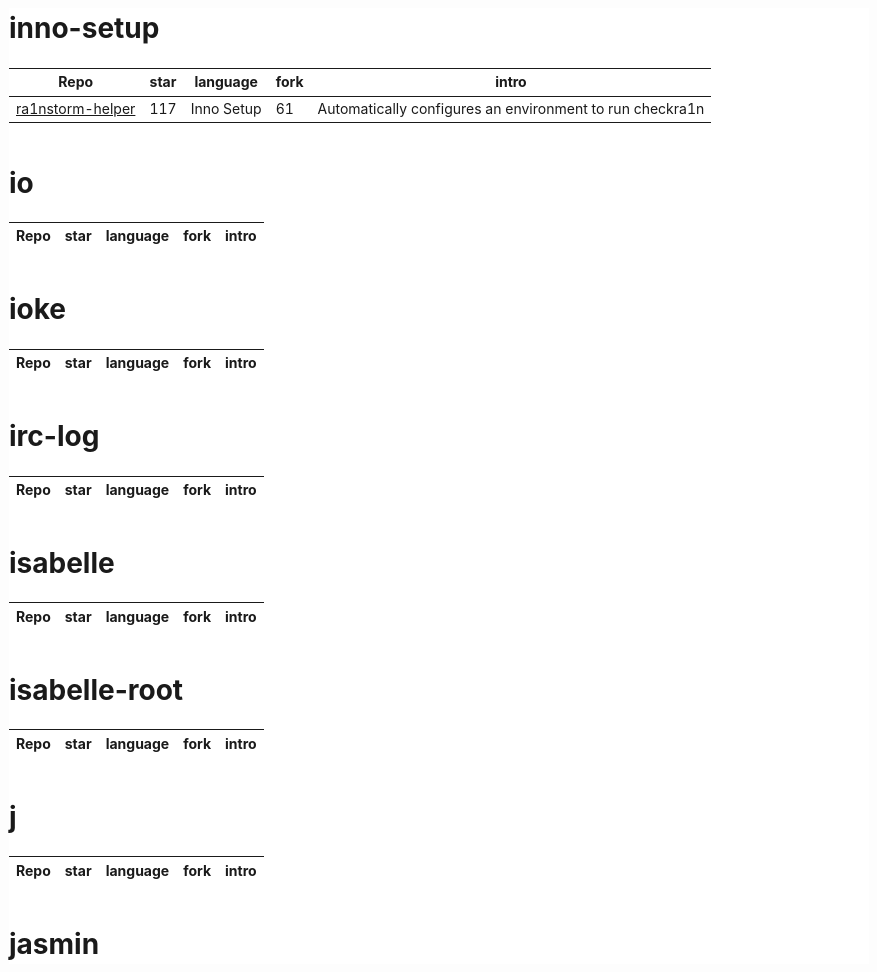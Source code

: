 
# inno-setup

Repo|star|language|fork|intro
-|-|-|-|-
[ra1nstorm-helper](https://github.com/ra1nstorm/ra1nstorm-helper)|117|Inno Setup|61|Automatically configures an environment to run checkra1n


# io

Repo|star|language|fork|intro
-|-|-|-|-



# ioke

Repo|star|language|fork|intro
-|-|-|-|-



# irc-log

Repo|star|language|fork|intro
-|-|-|-|-



# isabelle

Repo|star|language|fork|intro
-|-|-|-|-



# isabelle-root

Repo|star|language|fork|intro
-|-|-|-|-



# j

Repo|star|language|fork|intro
-|-|-|-|-



# jasmin
